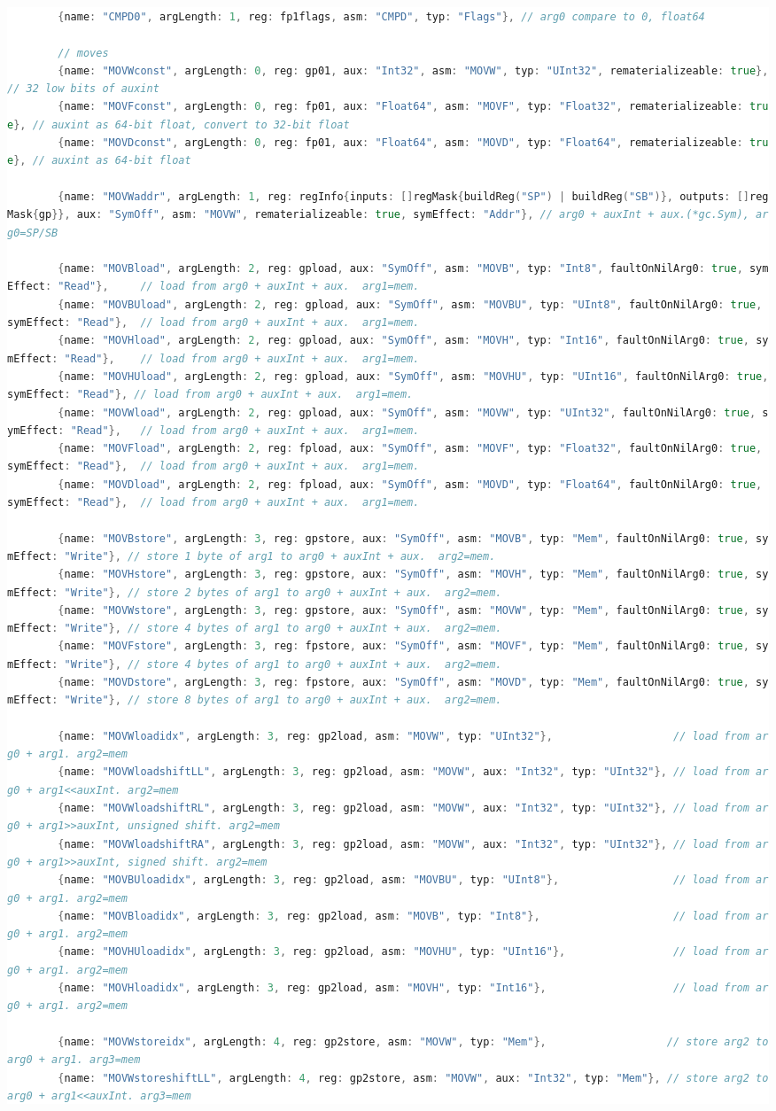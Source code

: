 ```go
		{name: "CMPD0", argLength: 1, reg: fp1flags, asm: "CMPD", typ: "Flags"}, // arg0 compare to 0, float64

		// moves
		{name: "MOVWconst", argLength: 0, reg: gp01, aux: "Int32", asm: "MOVW", typ: "UInt32", rematerializeable: true},    // 32 low bits of auxint
		{name: "MOVFconst", argLength: 0, reg: fp01, aux: "Float64", asm: "MOVF", typ: "Float32", rematerializeable: true}, // auxint as 64-bit float, convert to 32-bit float
		{name: "MOVDconst", argLength: 0, reg: fp01, aux: "Float64", asm: "MOVD", typ: "Float64", rematerializeable: true}, // auxint as 64-bit float

		{name: "MOVWaddr", argLength: 1, reg: regInfo{inputs: []regMask{buildReg("SP") | buildReg("SB")}, outputs: []regMask{gp}}, aux: "SymOff", asm: "MOVW", rematerializeable: true, symEffect: "Addr"}, // arg0 + auxInt + aux.(*gc.Sym), arg0=SP/SB

		{name: "MOVBload", argLength: 2, reg: gpload, aux: "SymOff", asm: "MOVB", typ: "Int8", faultOnNilArg0: true, symEffect: "Read"},     // load from arg0 + auxInt + aux.  arg1=mem.
		{name: "MOVBUload", argLength: 2, reg: gpload, aux: "SymOff", asm: "MOVBU", typ: "UInt8", faultOnNilArg0: true, symEffect: "Read"},  // load from arg0 + auxInt + aux.  arg1=mem.
		{name: "MOVHload", argLength: 2, reg: gpload, aux: "SymOff", asm: "MOVH", typ: "Int16", faultOnNilArg0: true, symEffect: "Read"},    // load from arg0 + auxInt + aux.  arg1=mem.
		{name: "MOVHUload", argLength: 2, reg: gpload, aux: "SymOff", asm: "MOVHU", typ: "UInt16", faultOnNilArg0: true, symEffect: "Read"}, // load from arg0 + auxInt + aux.  arg1=mem.
		{name: "MOVWload", argLength: 2, reg: gpload, aux: "SymOff", asm: "MOVW", typ: "UInt32", faultOnNilArg0: true, symEffect: "Read"},   // load from arg0 + auxInt + aux.  arg1=mem.
		{name: "MOVFload", argLength: 2, reg: fpload, aux: "SymOff", asm: "MOVF", typ: "Float32", faultOnNilArg0: true, symEffect: "Read"},  // load from arg0 + auxInt + aux.  arg1=mem.
		{name: "MOVDload", argLength: 2, reg: fpload, aux: "SymOff", asm: "MOVD", typ: "Float64", faultOnNilArg0: true, symEffect: "Read"},  // load from arg0 + auxInt + aux.  arg1=mem.

		{name: "MOVBstore", argLength: 3, reg: gpstore, aux: "SymOff", asm: "MOVB", typ: "Mem", faultOnNilArg0: true, symEffect: "Write"}, // store 1 byte of arg1 to arg0 + auxInt + aux.  arg2=mem.
		{name: "MOVHstore", argLength: 3, reg: gpstore, aux: "SymOff", asm: "MOVH", typ: "Mem", faultOnNilArg0: true, symEffect: "Write"}, // store 2 bytes of arg1 to arg0 + auxInt + aux.  arg2=mem.
		{name: "MOVWstore", argLength: 3, reg: gpstore, aux: "SymOff", asm: "MOVW", typ: "Mem", faultOnNilArg0: true, symEffect: "Write"}, // store 4 bytes of arg1 to arg0 + auxInt + aux.  arg2=mem.
		{name: "MOVFstore", argLength: 3, reg: fpstore, aux: "SymOff", asm: "MOVF", typ: "Mem", faultOnNilArg0: true, symEffect: "Write"}, // store 4 bytes of arg1 to arg0 + auxInt + aux.  arg2=mem.
		{name: "MOVDstore", argLength: 3, reg: fpstore, aux: "SymOff", asm: "MOVD", typ: "Mem", faultOnNilArg0: true, symEffect: "Write"}, // store 8 bytes of arg1 to arg0 + auxInt + aux.  arg2=mem.

		{name: "MOVWloadidx", argLength: 3, reg: gp2load, asm: "MOVW", typ: "UInt32"},                   // load from arg0 + arg1. arg2=mem
		{name: "MOVWloadshiftLL", argLength: 3, reg: gp2load, asm: "MOVW", aux: "Int32", typ: "UInt32"}, // load from arg0 + arg1<<auxInt. arg2=mem
		{name: "MOVWloadshiftRL", argLength: 3, reg: gp2load, asm: "MOVW", aux: "Int32", typ: "UInt32"}, // load from arg0 + arg1>>auxInt, unsigned shift. arg2=mem
		{name: "MOVWloadshiftRA", argLength: 3, reg: gp2load, asm: "MOVW", aux: "Int32", typ: "UInt32"}, // load from arg0 + arg1>>auxInt, signed shift. arg2=mem
		{name: "MOVBUloadidx", argLength: 3, reg: gp2load, asm: "MOVBU", typ: "UInt8"},                  // load from arg0 + arg1. arg2=mem
		{name: "MOVBloadidx", argLength: 3, reg: gp2load, asm: "MOVB", typ: "Int8"},                     // load from arg0 + arg1. arg2=mem
		{name: "MOVHUloadidx", argLength: 3, reg: gp2load, asm: "MOVHU", typ: "UInt16"},                 // load from arg0 + arg1. arg2=mem
		{name: "MOVHloadidx", argLength: 3, reg: gp2load, asm: "MOVH", typ: "Int16"},                    // load from arg0 + arg1. arg2=mem

		{name: "MOVWstoreidx", argLength: 4, reg: gp2store, asm: "MOVW", typ: "Mem"},                   // store arg2 to arg0 + arg1. arg3=mem
		{name: "MOVWstoreshiftLL", argLength: 4, reg: gp2store, asm: "MOVW", aux: "Int32", typ: "Mem"}, // store arg2 to arg0 + arg1<<auxInt. arg3=mem
```